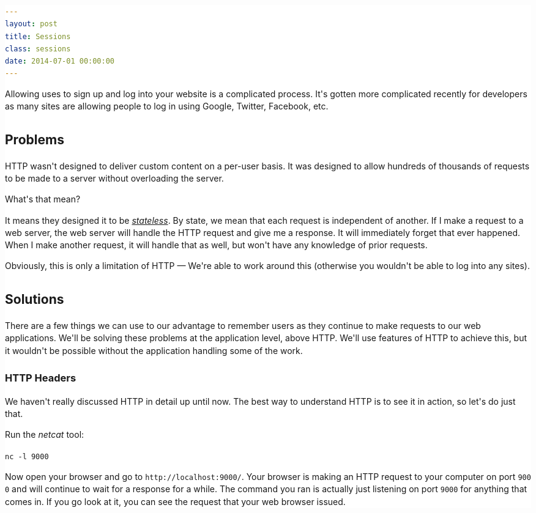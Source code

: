 ```yaml
---
layout: post
title: Sessions
class: sessions
date: 2014-07-01 00:00:00
---
```


Allowing uses to sign up and log into your website is a complicated process.
It's gotten more complicated recently for developers as many sites are allowing
people to log in using Google, Twitter, Facebook, etc.


## Problems

HTTP wasn't designed to deliver custom content on a per-user basis. It was
designed to allow hundreds of thousands of requests to be made to a server
without overloading the server.

What's that mean?

It means they designed it to be [_stateless_][stateless]. By state, we mean
that each request is independent of another. If I make a request to a web
server, the web server will handle the HTTP request and give me a response. It
will immediately forget that ever happened. When I make another request, it
will handle that as well, but won't have any knowledge of prior requests.

Obviously, this is only a limitation of HTTP &mdash; We're able to work around
this (otherwise you wouldn't be able to log into any sites).


## Solutions

There are a few things we can use to our advantage to remember users as they
continue to make requests to our web applications. We'll be solving these
problems at the application level, above HTTP. We'll use features of HTTP to
achieve this, but it wouldn't be possible without the application handling some
of the work.


### HTTP Headers

We haven't really discussed HTTP in detail up until now. The best way to
understand HTTP is to see it in action, so let's do just that.

Run the _netcat_ tool:

    nc -l 9000

Now open your browser and go to `http://localhost:9000/`. Your browser is
making an HTTP request to your computer on port `9000` and will continue to
wait for a response for a while. The command you ran is actually just listening
on port `9000` for anything that comes in. If you go look at it, you can see
the request that your web browser issued.


[stateless]: http://en.wikipedia.org/wiki/Stateless_protocol
[node-basic-auth-examples]: https://github.com/wbyoung/node-basic-auth-examples
[node-basic-auth-heroku]: http://node-basic-auth-examples.herokuapp.com
[middleware-cookie-parser]: https://github.com/expressjs/cookie-parser
[middleware-session]: https://github.com/expressjs/session
[middleware-cookie-session]: https://github.com/expressjs/cookie-session
[google-oauth]: https://developers.google.com/accounts/docs/OAuth2
[google-oauth-login]: https://developers.google.com/accounts/docs/OAuth2Login
[passport]: http://passportjs.org